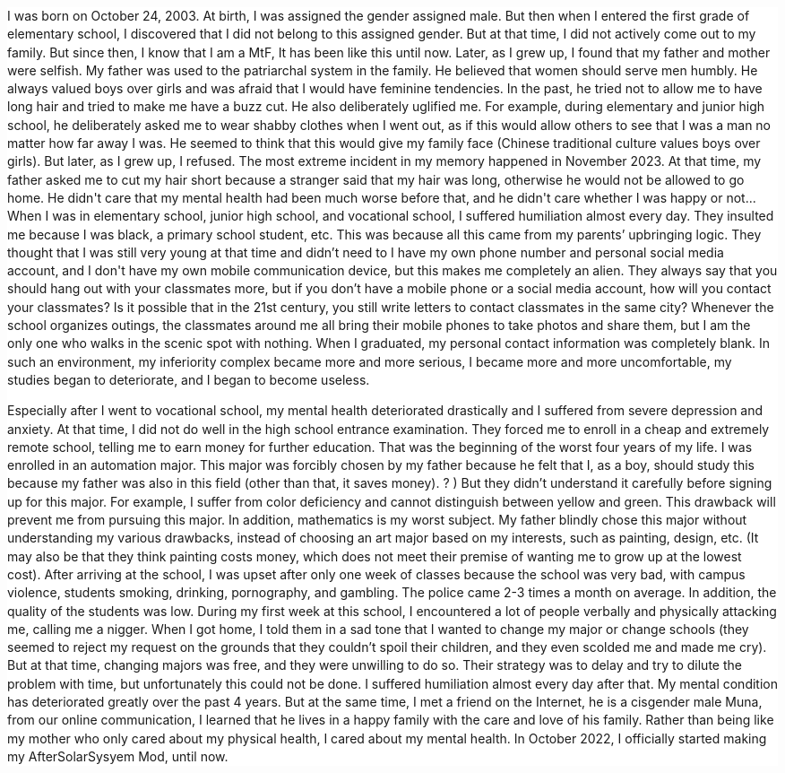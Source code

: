 I was born on October 24, 2003. At birth, I was assigned the gender assigned male. But then when I entered the first grade of elementary school, I discovered that I did not belong to this assigned gender. But at that time, I did not actively come out to my family. But since then, I know that I am a MtF, It has been like this until now. Later, as I grew up, I found that my father and mother were selfish. My father was used to the patriarchal system in the family. He believed that women should serve men humbly. He always valued boys over girls and was afraid that I would have feminine tendencies. In the past, he tried not to allow me to have long hair and tried to make me have a buzz cut. He also deliberately uglified me. For example, during elementary and junior high school, he deliberately asked me to wear shabby clothes when I went out, as if this would allow others to see that I was a man no matter how far away I was. He seemed to think that this would give my family face (Chinese traditional culture values ​​boys over girls). But later, as I grew up, I refused. The most extreme incident in my memory happened in November 2023. At that time, my father asked me to cut my hair short because a stranger said that my hair was long, otherwise he would not be allowed to go home. He didn't care that my mental health had been much worse before that, and he didn't care whether I was happy or not...   When I was in elementary school, junior high school, and vocational school, I suffered humiliation almost every day. They insulted me because I was black, a primary school student, etc. This was because all this came from my parents’ upbringing logic. They thought that I was still very young at that time and didn’t need to I have my own phone number and personal social media account, and I don't have my own mobile communication device, but this makes me completely an alien. They always say that you should hang out with your classmates more, but if you don’t have a mobile phone or a social media account, how will you contact your classmates? Is it possible that in the 21st century, you still write letters to contact classmates in the same city? Whenever the school organizes outings, the classmates around me all bring their mobile phones to take photos and share them, but I am the only one who walks in the scenic spot with nothing. When I graduated, my personal contact information was completely blank. In such an environment, my inferiority complex became more and more serious, I became more and more uncomfortable, my studies began to deteriorate, and I began to become useless.

Especially after I went to vocational school, my mental health deteriorated drastically and I suffered from severe depression and anxiety. At that time, I did not do well in the high school entrance examination. They forced me to enroll in a cheap and extremely remote school, telling me to earn money for further education. That was the beginning of the worst four years of my life. I was enrolled in an automation major. This major was forcibly chosen by my father because he felt that I, as a boy, should study this because my father was also in this field (other than that, it saves money). ? ) But they didn’t understand it carefully before signing up for this major. For example, I suffer from color deficiency and cannot distinguish between yellow and green. This drawback will prevent me from pursuing this major. In addition, mathematics is my worst subject. My father blindly chose this major without understanding my various drawbacks, instead of choosing an art major based on my interests, such as painting, design, etc. (It may also be that they think painting costs money, which does not meet their premise of wanting me to grow up at the lowest cost). After arriving at the school, I was upset after only one week of classes because the school was very bad, with campus violence, students smoking, drinking, pornography, and gambling. The police came 2-3 times a month on average. In addition, the quality of the students was low. During my first week at this school, I encountered a lot of people verbally and physically attacking me, calling me a nigger. When I got home, I told them in a sad tone that I wanted to change my major or change schools (they seemed to reject my request on the grounds that they couldn’t spoil their children, and they even scolded me and made me cry). But at that time, changing majors was free, and they were unwilling to do so. Their strategy was to delay and try to dilute the problem with time, but unfortunately this could not be done. I suffered humiliation almost every day after that. My mental condition has deteriorated greatly over the past 4 years. But at the same time, I met a friend on the Internet, he is a cisgender male Muna, from our online communication, I learned that he lives in a happy family with the care and love of his family. Rather than being like my mother who only cared about my physical health, I cared about my mental health. In October 2022, I officially started making my AfterSolarSysyem Mod, until now.
